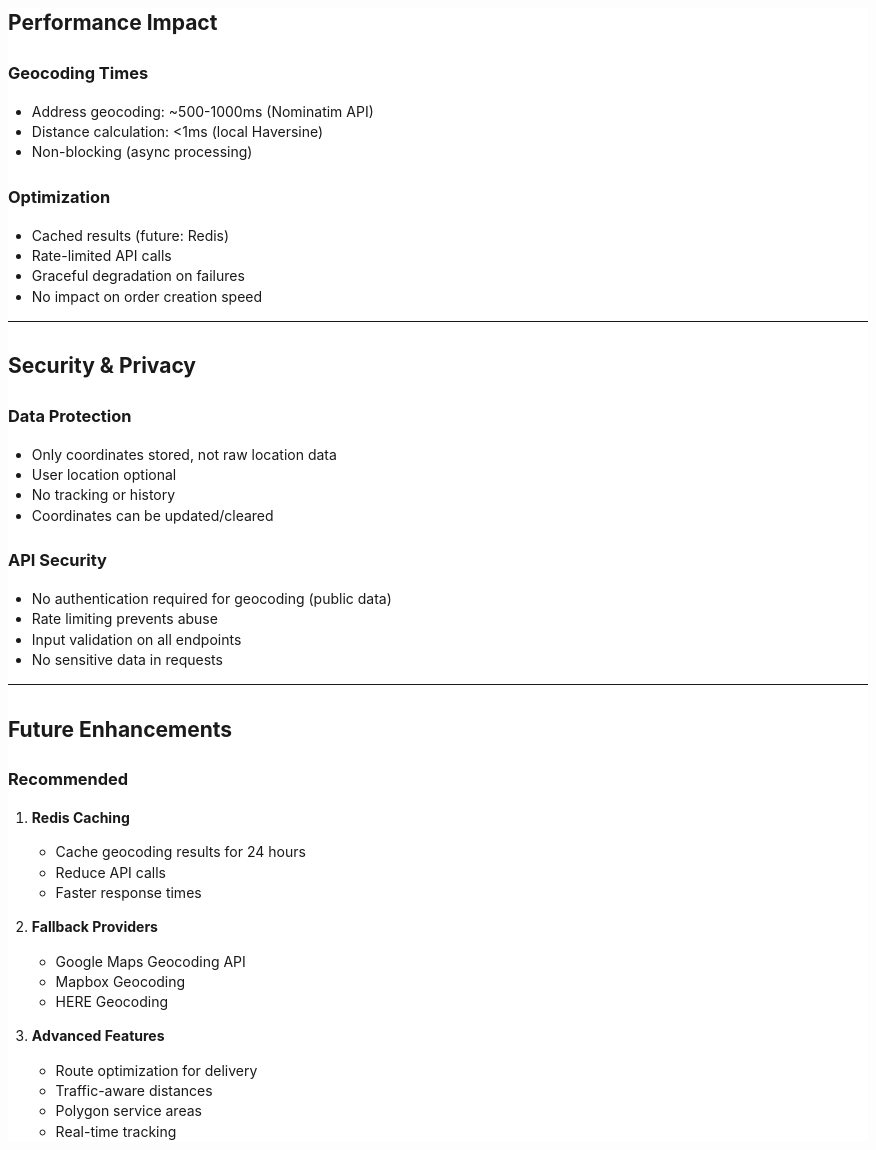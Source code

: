 
## Performance Impact

### Geocoding Times
- Address geocoding: ~500-1000ms (Nominatim API)
- Distance calculation: <1ms (local Haversine)
- Non-blocking (async processing)

### Optimization
- Cached results (future: Redis)
- Rate-limited API calls
- Graceful degradation on failures
- No impact on order creation speed

---

## Security & Privacy

### Data Protection
- Only coordinates stored, not raw location data
- User location optional
- No tracking or history
- Coordinates can be updated/cleared

### API Security
- No authentication required for geocoding (public data)
- Rate limiting prevents abuse
- Input validation on all endpoints
- No sensitive data in requests

---

## Future Enhancements

### Recommended

1. **Redis Caching**
   - Cache geocoding results for 24 hours
   - Reduce API calls
   - Faster response times

2. **Fallback Providers**
   - Google Maps Geocoding API
   - Mapbox Geocoding
   - HERE Geocoding

3. **Advanced Features**
   - Route optimization for delivery
   - Traffic-aware distances
   - Polygon service areas
   - Real-time tracking
